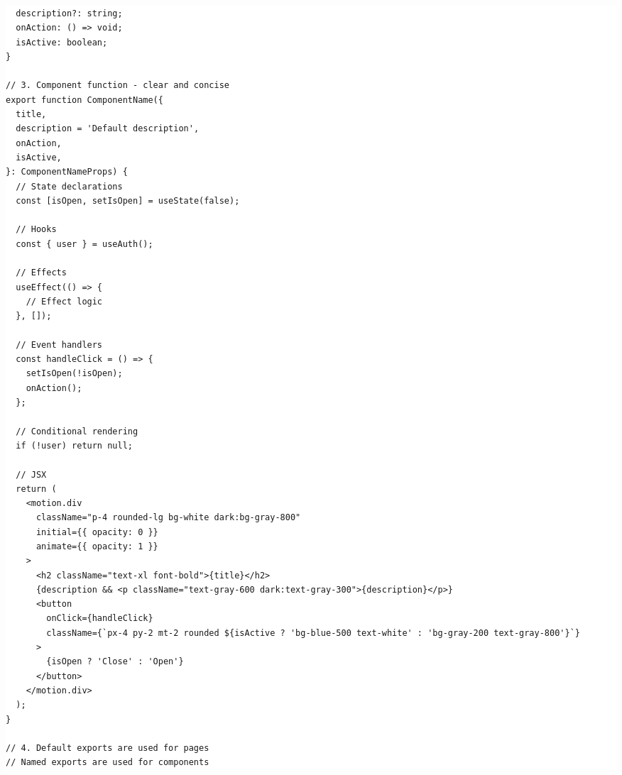 ```tsx
  description?: string;
  onAction: () => void;
  isActive: boolean;
}

// 3. Component function - clear and concise
export function ComponentName({
  title,
  description = 'Default description',
  onAction,
  isActive,
}: ComponentNameProps) {
  // State declarations
  const [isOpen, setIsOpen] = useState(false);
  
  // Hooks
  const { user } = useAuth();
  
  // Effects
  useEffect(() => {
    // Effect logic
  }, []);
  
  // Event handlers
  const handleClick = () => {
    setIsOpen(!isOpen);
    onAction();
  };
  
  // Conditional rendering
  if (!user) return null;
  
  // JSX
  return (
    <motion.div 
      className="p-4 rounded-lg bg-white dark:bg-gray-800"
      initial={{ opacity: 0 }}
      animate={{ opacity: 1 }}
    >
      <h2 className="text-xl font-bold">{title}</h2>
      {description && <p className="text-gray-600 dark:text-gray-300">{description}</p>}
      <button 
        onClick={handleClick}
        className={`px-4 py-2 mt-2 rounded ${isActive ? 'bg-blue-500 text-white' : 'bg-gray-200 text-gray-800'}`}
      >
        {isOpen ? 'Close' : 'Open'}
      </button>
    </motion.div>
  );
}

// 4. Default exports are used for pages
// Named exports are used for components
```
